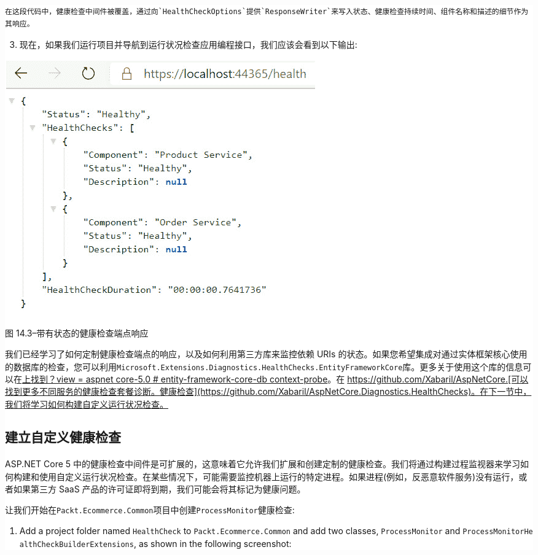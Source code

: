     在这段代码中，健康检查中间件被覆盖，通过向`HealthCheckOptions`提供`ResponseWriter`来写入状态、健康检查持续时间、组件名称和描述的细节作为其响应。

3.  现在，如果我们运行项目并导航到运行状况检查应用编程接口，我们应该会看到以下输出:

![Figure 14.3 – Health check endpoint response with status ](img/Figure_14.3_B15927.jpg)

图 14.3–带有状态的健康检查端点响应

我们已经学习了如何定制健康检查端点的响应，以及如何利用第三方库来监控依赖 URIs 的状态。如果您希望集成对通过实体框架核心使用的数据库的检查，您可以利用`Microsoft.Extensions.Diagnostics.HealthChecks.EntityFrameworkCore`库。更多关于使用这个库的信息可以在[上找到？view = aspnet core-5.0 # entity-framework-core-db context-probe](https://docs.microsoft.com/en-us/aspnet/core/host-and-deploy/health-checks?view=aspnetcore-5.0#entity-framework-core-dbcontext-probe)。在 https://github.com/Xabaril/AspNetCore.[可以找到更多不同服务的健康检查套餐诊断。健康检查](https://github.com/Xabaril/AspNetCore.Diagnostics.HealthChecks)。在下一节中，我们将学习如何构建自定义运行状况检查。

## 建立自定义健康检查

ASP.NET Core 5 中的健康检查中间件是可扩展的，这意味着它允许我们扩展和创建定制的健康检查。我们将通过构建过程监视器来学习如何构建和使用自定义运行状况检查。在某些情况下，可能需要监控机器上运行的特定进程。如果进程(例如，反恶意软件服务)没有运行，或者如果第三方 SaaS 产品的许可证即将到期，我们可能会将其标记为健康问题。

让我们开始在`Packt.Ecommerce.Common`项目中创建`ProcessMonitor`健康检查:

1.  Add a project folder named `HealthCheck` to `Packt.Ecommerce.Common` and add two classes, `ProcessMonitor` and `ProcessMonitorHealthCheckBuilderExtensions`, as shown in the following screenshot:
